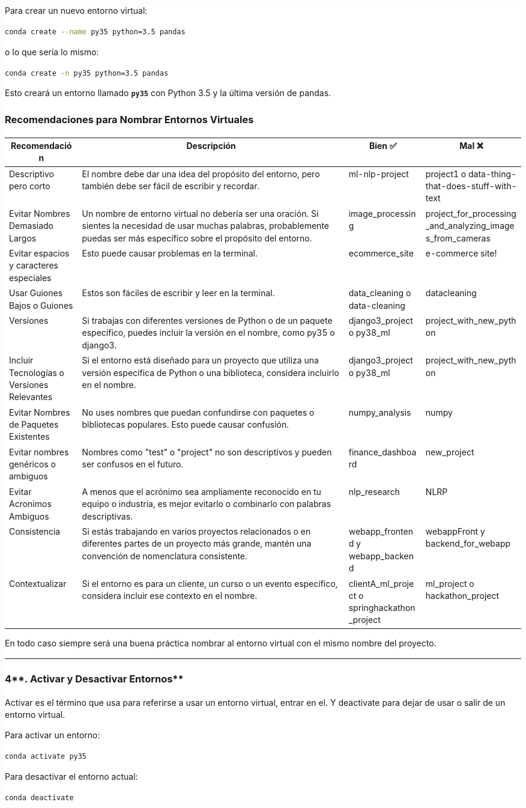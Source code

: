 Para crear un nuevo entorno virtual:

```bash
conda create --name py35 python=3.5 pandas
```

o lo que sería lo mismo:

```bash
conda create -n py35 python=3.5 pandas
```

Esto creará un entorno llamado **`py35`** con Python 3.5 y la última versión de pandas.

### Recom**endaciones para Nombrar Entornos Virtuales**

| Recomendación | Descripción | Bien ✅ | Mal ❌ |
| --- | --- | --- | --- |
| Descriptivo pero corto | El nombre debe dar una idea del propósito del entorno, pero también debe ser fácil de escribir y recordar. | ml-nlp-project | project1 o data-thing-that-does-stuff-with-text |
| Evitar Nombres Demasiado Largos | Un nombre de entorno virtual no debería ser una oración. Si sientes la necesidad de usar muchas palabras, probablemente puedas ser más específico sobre el propósito del entorno. | image_processing | project_for_processing_and_analyzing_images_from_cameras |
| Evitar espacios y caracteres especiales | Esto puede causar problemas en la terminal. | ecommerce_site | e-commerce site! |
| Usar Guiones Bajos o Guiones | Estos son fáciles de escribir y leer en la terminal. | data_cleaning o data-cleaning | datacleaning |
| Versiones | Si trabajas con diferentes versiones de Python o de un paquete específico, puedes incluir la versión en el nombre, como py35 o django3. | django3_project o py38_ml | project_with_new_python |
| Incluir Tecnologías o Versiones Relevantes | Si el entorno está diseñado para un proyecto que utiliza una versión específica de Python o una biblioteca, considera incluirlo en el nombre. | django3_project o py38_ml | project_with_new_python |
| Evitar Nombres de Paquetes Existentes | No uses nombres que puedan confundirse con paquetes o bibliotecas populares. Esto puede causar confusión. |  numpy_analysis | numpy |
| Evitar nombres genéricos o ambiguos | Nombres como "test" o "project" no son descriptivos y pueden ser confusos en el futuro. | finance_dashboard | new_project |
| Evitar Acronimos Ambiguos | A menos que el acrónimo sea ampliamente reconocido en tu equipo o industria, es mejor evitarlo o combinarlo con palabras descriptivas. | nlp_research | NLRP |
| Consistencia | Si estás trabajando en varios proyectos relacionados o en diferentes partes de un proyecto más grande, mantén una convención de nomenclatura consistente. | webapp_frontend y webapp_backend | webappFront y backend_for_webapp |
| Contextualizar | Si el entorno es para un cliente, un curso o un evento específico, considera incluir ese contexto en el nombre. | clientA_ml_project o springhackathon_project | ml_project o hackathon_project |

En todo caso siempre será una buena práctica nombrar al entorno virtual con el mismo nombre del proyecto.

---

### 4**. Activar y Desactivar Entornos**

Activar es el término que usa para referirse a usar un entorno virtual, entrar en el. Y deactivate para dejar de usar o salir de un entorno virtual.

Para activar un entorno:

```bash
conda activate py35
```

Para desactivar el entorno actual:

```bash
conda deactivate
```
